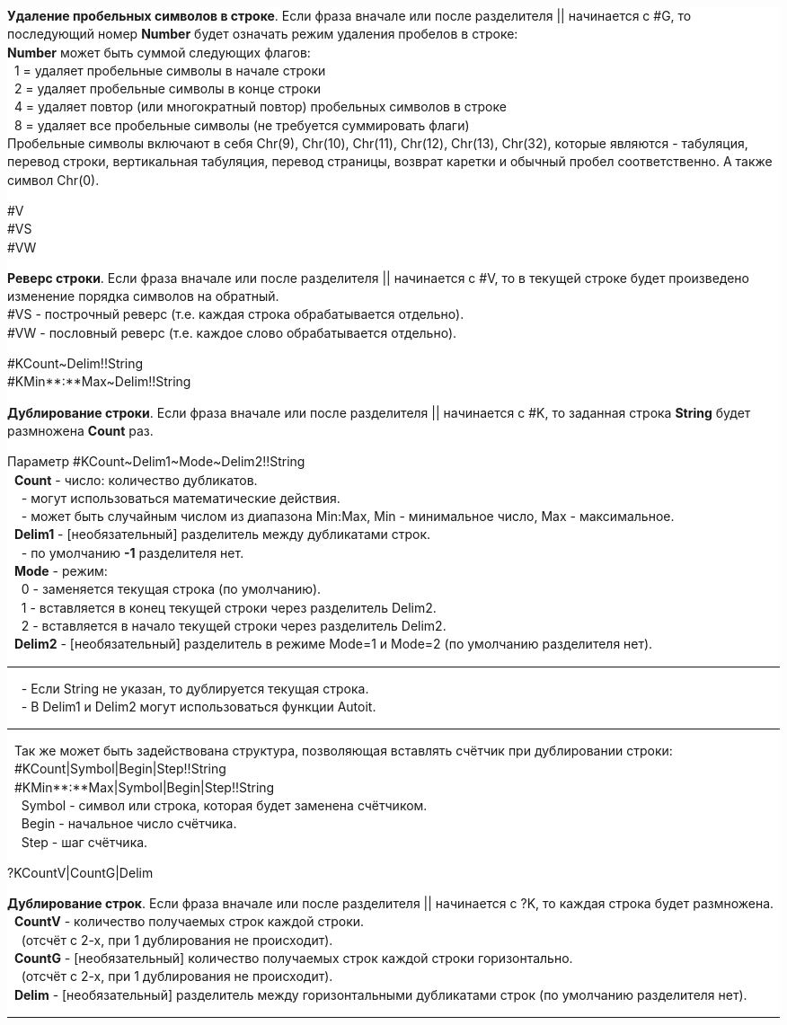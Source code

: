 **Удаление пробельных символов в строке**. Если фраза вначале или после разделителя || начинается с #G, то последующий номер **Number** будет означать режим удаления пробелов в строке:  
**Number** может быть суммой следующих флагов:  
  1 = удаляет пробельные символы в начале строки  
  2 = удаляет пробельные символы в конце строки  
  4 = удаляет повтор (или многократный повтор) пробельных символов в строке  
  8 = удаляет все пробельные символы (не требуется суммировать флаги)  
Пробельные символы включают в себя Chr(9), Chr(10), Chr(11), Chr(12), Chr(13), Chr(32), которые являются - табуляция, перевод строки, вертикальная табуляция, перевод страницы, возврат каретки и обычный пробел соответственно. А также символ Chr(0).

#V  
#VS  
#VW

**Реверс строки**. Если фраза вначале или после разделителя || начинается с #V, то в текущей строке будет произведено изменение порядка символов на обратный.  
#VS - построчный реверс (т.е. каждая строка обрабатывается отдельно).  
#VW - пословный реверс (т.е. каждое слово обрабатывается отдельно).

#KCount~Delim!!String  
#KMin**:**Max~Delim!!String

**Дублирование строки**. Если фраза вначале или после разделителя || начинается с #K, то заданная строка **String** будет размножена **Count** раз.  
  
Параметр #KCount~Delim1~Mode~Delim2!!String  
  **Count** - число: количество дубликатов.  
    - могут использоваться математические действия.  
    - может быть случайным числом из диапазона Min:Max, Min - минимальное число, Max - максимальное.  
  **Delim1** - [необязательный] разделитель между дубликатами строк.  
    - по умолчанию **-1** разделителя нет.  
  **Mode** - режим:  
    0 - заменяется текущая строка (по умолчанию).  
    1 - вставляется в конец текущей строки через разделитель Delim2.  
    2 - вставляется в начало текущей строки через разделитель Delim2.  
  **Delim2** - [необязательный] разделитель в режиме Mode=1 и Mode=2 (по умолчанию разделителя нет).  

---

    - Если String не указан, то дублируется текущая строка.  
    - В Delim1 и Delim2 могут использоваться функции Autoit.

---

  Так же может быть задействована структура, позволяющая вставлять счётчик при дублировании строки:  
  #KCount|Symbol|Begin|Step!!String  
  #KMin**:**Max|Symbol|Begin|Step!!String  
    Symbol - символ или строка, которая будет заменена счётчиком.  
    Begin - начальное число счётчика.  
    Step - шаг счётчика.

?KCountV|CountG|Delim

**Дублирование строк**. Если фраза вначале или после разделителя || начинается с ?K, то каждая строка будет размножена.  
  **CountV** - количество получаемых строк каждой строки.  
    (отсчёт с 2-х, при 1 дублирования не происходит).  
  **CountG** - [необязательный] количество получаемых строк каждой строки горизонтально.  
    (отсчёт с 2-х, при 1 дублирования не происходит).  
  **Delim** - [необязательный] разделитель между горизонтальными дубликатами строк (по умолчанию разделителя нет).  

---